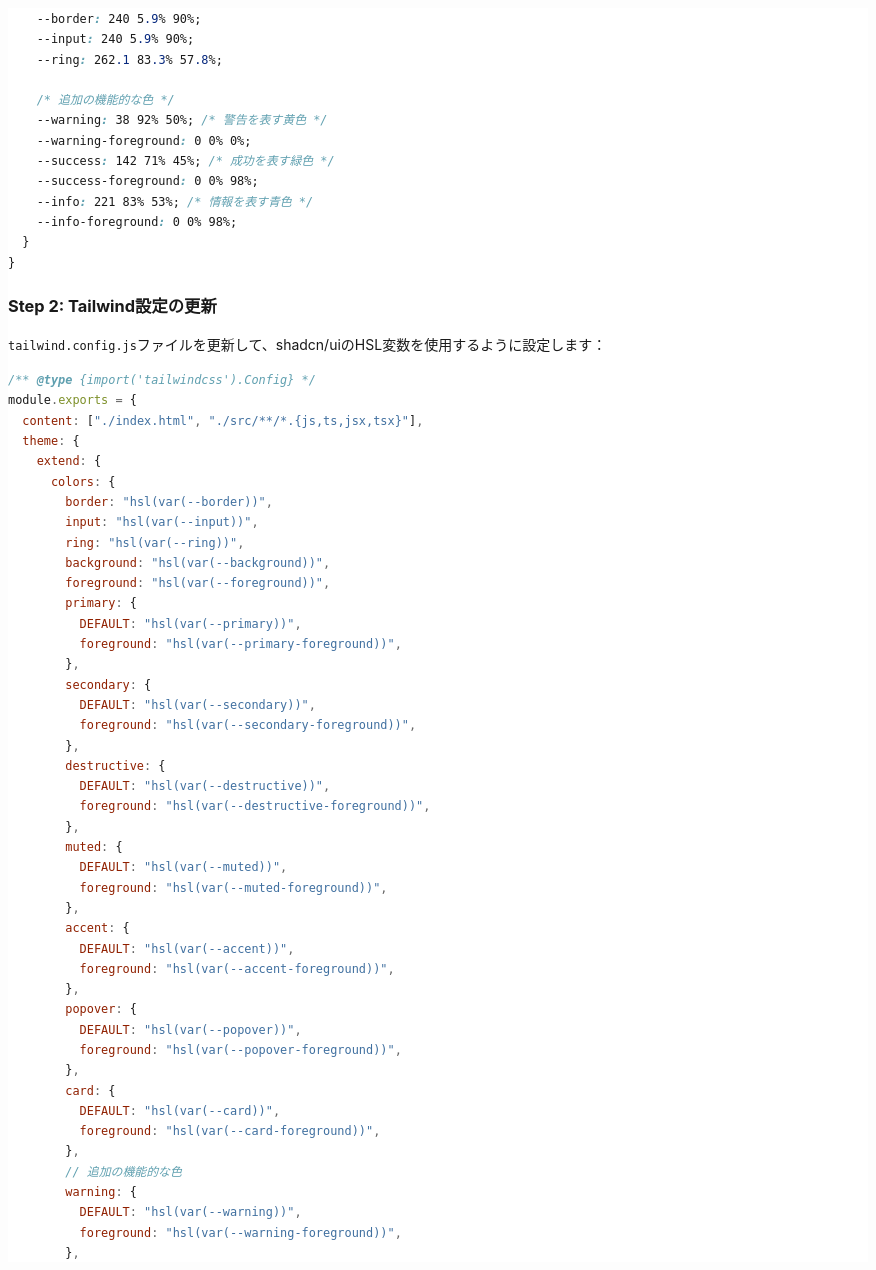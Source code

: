 ```css
    --border: 240 5.9% 90%;
    --input: 240 5.9% 90%;
    --ring: 262.1 83.3% 57.8%;
    
    /* 追加の機能的な色 */
    --warning: 38 92% 50%; /* 警告を表す黄色 */
    --warning-foreground: 0 0% 0%;
    --success: 142 71% 45%; /* 成功を表す緑色 */
    --success-foreground: 0 0% 98%;
    --info: 221 83% 53%; /* 情報を表す青色 */
    --info-foreground: 0 0% 98%;
  }
}
```

### Step 2: Tailwind設定の更新

`tailwind.config.js`ファイルを更新して、shadcn/uiのHSL変数を使用するように設定します：

```js
/** @type {import('tailwindcss').Config} */
module.exports = {
  content: ["./index.html", "./src/**/*.{js,ts,jsx,tsx}"],
  theme: {
    extend: {
      colors: {
        border: "hsl(var(--border))",
        input: "hsl(var(--input))",
        ring: "hsl(var(--ring))",
        background: "hsl(var(--background))",
        foreground: "hsl(var(--foreground))",
        primary: {
          DEFAULT: "hsl(var(--primary))",
          foreground: "hsl(var(--primary-foreground))",
        },
        secondary: {
          DEFAULT: "hsl(var(--secondary))",
          foreground: "hsl(var(--secondary-foreground))",
        },
        destructive: {
          DEFAULT: "hsl(var(--destructive))",
          foreground: "hsl(var(--destructive-foreground))",
        },
        muted: {
          DEFAULT: "hsl(var(--muted))",
          foreground: "hsl(var(--muted-foreground))",
        },
        accent: {
          DEFAULT: "hsl(var(--accent))",
          foreground: "hsl(var(--accent-foreground))",
        },
        popover: {
          DEFAULT: "hsl(var(--popover))",
          foreground: "hsl(var(--popover-foreground))",
        },
        card: {
          DEFAULT: "hsl(var(--card))",
          foreground: "hsl(var(--card-foreground))",
        },
        // 追加の機能的な色
        warning: {
          DEFAULT: "hsl(var(--warning))",
          foreground: "hsl(var(--warning-foreground))",
        },
```